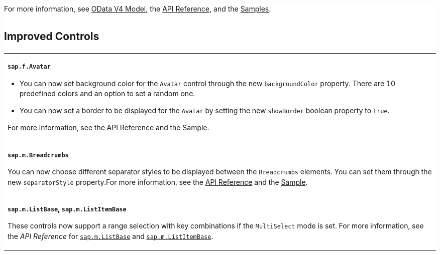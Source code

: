 For more information, see [OData V4 Model](../04_Essentials/odata-v4-model-5de13cf.md), the [API Reference](https://ui5.sap.com/#/api/sap.ui.model.odata.v4), and the [Samples](https://ui5.sap.com/#/entity/sap.ui.model.odata.v4.ODataModel).



</td>
</tr>
</table>



<a name="loio41203fd3272b479d8c665357e3b21a43__section_rqn_wd5_zcb"/>

## Improved Controls


<table>
<tr>
<td valign="top">

**`sap.f.Avatar`**

-   You can now set background color for the `Avatar` control through the new `backgroundColor` property. There are 10 predefined colors and an option to set a random one.

-   You can now set a border to be displayed for the `Avatar` by setting the new `showBorder` boolean property to `true`.


For more information, see the [API Reference](https://ui5.sap.com/#/api/sap.f.Avatar) and the [Sample](https://ui5.sap.com/#/entity/sap.f.Avatar/sample/sap.f.sample.Avatar).



</td>
</tr>
<tr>
<td valign="top">

**`sap.m.Breadcrumbs`**

You can now choose different separator styles to be displayed between the `Breadcrumbs` elements. You can set them through the new `separatorStyle` property.For more information, see the [API Reference](https://ui5.sap.com/#/api/sap.m.Breadcrumbs) and the [Sample](https://ui5.sap.com/#/entity/sap.m.Breadcrumbs/sample/sap.m.sample.Breadcrumbs).



</td>
</tr>
<tr>
<td valign="top">

**`sap.m.ListBase`, `sap.m.ListItemBase`**

These controls now support a range selection with key combinations if the `MultiSelect` mode is set. For more information, see the *API Reference* for [`sap.m.ListBase`](https://ui5.sap.com/#/api/sap.m.ListBase) and [`sap.m.ListItemBase`](https://ui5.sap.com/#/api/sap.m.ListItemBase).


